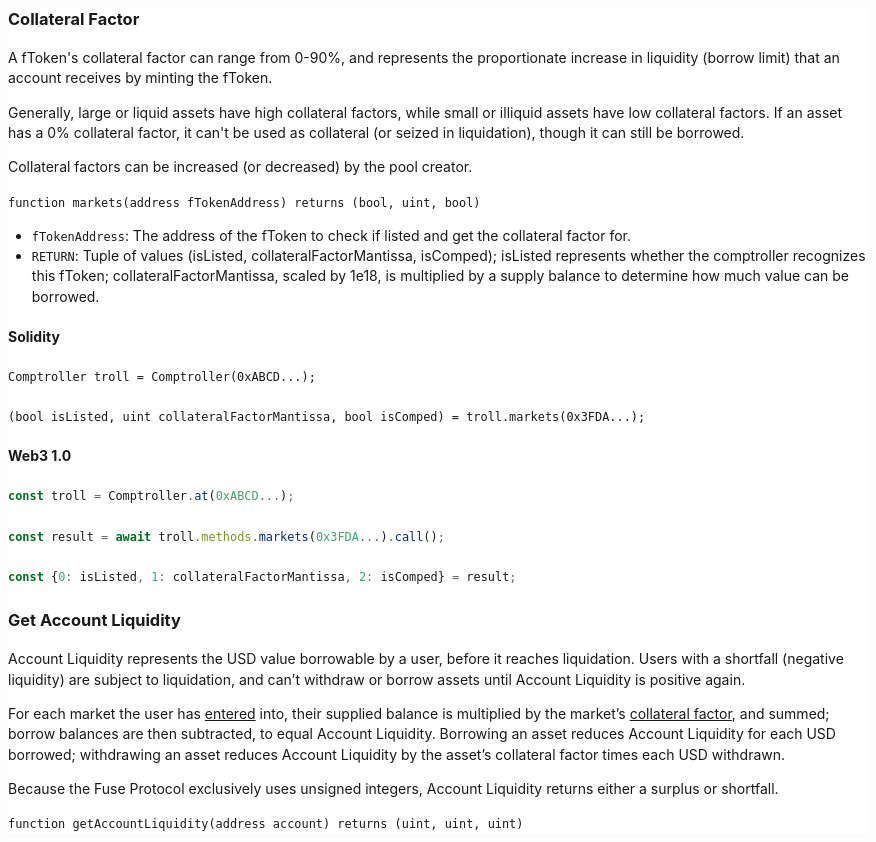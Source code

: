 ### Collateral Factor

A fToken's collateral factor can range from 0-90%, and represents the proportionate increase in liquidity (borrow limit) that an account receives by minting the fToken.

Generally, large or liquid assets have high collateral factors, while small or illiquid assets have low collateral factors. If an asset has a 0% collateral factor, it can't be used as collateral (or seized in liquidation), though it can still be borrowed.

Collateral factors can be increased (or decreased) by the pool creator.

```solidity
function markets(address fTokenAddress) returns (bool, uint, bool)
```

- `fTokenAddress`: The address of the fToken to check if listed and get the collateral factor for.
- `RETURN`: Tuple of values (isListed, collateralFactorMantissa, isComped); isListed represents whether the comptroller recognizes this fToken; collateralFactorMantissa, scaled by 1e18, is multiplied by a supply balance to determine how much value can be borrowed.

#### Solidity

```solidity
Comptroller troll = Comptroller(0xABCD...);

(bool isListed, uint collateralFactorMantissa, bool isComped) = troll.markets(0x3FDA...);
```

#### Web3 1.0

```js
const troll = Comptroller.at(0xABCD...);

const result = await troll.methods.markets(0x3FDA...).call();

const {0: isListed, 1: collateralFactorMantissa, 2: isComped} = result;
```

### Get Account Liquidity

Account Liquidity represents the USD value borrowable by a user, before it reaches liquidation. Users with a shortfall (negative liquidity) are subject to liquidation, and can’t withdraw or borrow assets until Account Liquidity is positive again.

For each market the user has [entered](#enter-markets) into, their supplied balance is multiplied by the market’s [collateral factor](#collateral-factor), and summed; borrow balances are then subtracted, to equal Account Liquidity. Borrowing an asset reduces Account Liquidity for each USD borrowed; withdrawing an asset reduces Account Liquidity by the asset’s collateral factor times each USD withdrawn.

Because the Fuse Protocol exclusively uses unsigned integers, Account Liquidity returns either a surplus or shortfall.

```solidity
function getAccountLiquidity(address account) returns (uint, uint, uint)
```
